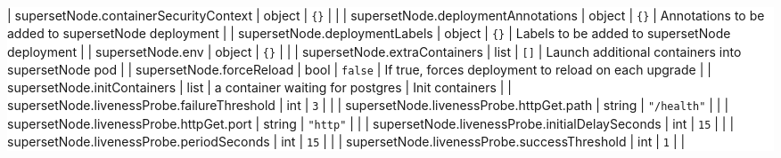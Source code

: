 | supersetNode.containerSecurityContext                     | object | `{}`                                               |                                                                                                                                                                                                                                                                                                                                     |
| supersetNode.deploymentAnnotations                        | object | `{}`                                               | Annotations to be added to supersetNode deployment                                                                                                                                                                                                                                                                                  |
| supersetNode.deploymentLabels                             | object | `{}`                                               | Labels to be added to supersetNode deployment                                                                                                                                                                                                                                                                                       |
| supersetNode.env                                          | object | `{}`                                               |                                                                                                                                                                                                                                                                                                                                     |
| supersetNode.extraContainers                              | list   | `[]`                                               | Launch additional containers into supersetNode pod                                                                                                                                                                                                                                                                                  |
| supersetNode.forceReload                                  | bool   | `false`                                            | If true, forces deployment to reload on each upgrade                                                                                                                                                                                                                                                                                |
| supersetNode.initContainers                               | list   | a container waiting for postgres                   | Init containers                                                                                                                                                                                                                                                                                                                     |
| supersetNode.livenessProbe.failureThreshold               | int    | `3`                                                |                                                                                                                                                                                                                                                                                                                                     |
| supersetNode.livenessProbe.httpGet.path                   | string | `"/health"`                                        |                                                                                                                                                                                                                                                                                                                                     |
| supersetNode.livenessProbe.httpGet.port                   | string | `"http"`                                           |                                                                                                                                                                                                                                                                                                                                     |
| supersetNode.livenessProbe.initialDelaySeconds            | int    | `15`                                               |                                                                                                                                                                                                                                                                                                                                     |
| supersetNode.livenessProbe.periodSeconds                  | int    | `15`                                               |                                                                                                                                                                                                                                                                                                                                     |
| supersetNode.livenessProbe.successThreshold               | int    | `1`                                                |                                                                                                                                                                                                                                                                                                                                     |
